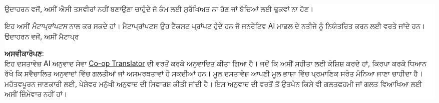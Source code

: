 ਉਦਾਹਰਨ ਵਜੋਂ, ਅਸੀਂ ਐਸੀ ਤਸਵੀਰਾਂ ਨਹੀਂ ਬਣਾਉਣਾ ਚਾਹੁੰਦੇ ਜੋ ਕੰਮ ਲਈ ਸੁਰੱਖਿਅਤ ਨਾ ਹੋਣ ਜਾਂ ਬੱਚਿਆਂ ਲਈ ਢੁਕਵਾਂ ਨਾ ਹੋਣ।

ਇਹ ਅਸੀਂ _ਮੈਟਾਪ੍ਰਾਂਪਟਸ_ ਨਾਲ ਕਰ ਸਕਦੇ ਹਾਂ। ਮੈਟਾਪ੍ਰਾਂਪਟਸ ਉਹ ਟੈਕਸਟ ਪ੍ਰਾਂਪਟ ਹੁੰਦੇ ਹਨ ਜੋ ਜਨਰੇਟਿਵ AI ਮਾਡਲ ਦੇ ਨਤੀਜੇ ਨੂੰ ਨਿਯੰਤਰਿਤ ਕਰਨ ਲਈ ਵਰਤੇ ਜਾਂਦੇ ਹਨ। ਉਦਾਹਰਨ ਵਜੋਂ, ਅਸੀਂ ਮੈਟਾਪ੍ਰ

**ਅਸਵੀਕਾਰੋਪਣ**:  
ਇਹ ਦਸਤਾਵੇਜ਼ AI ਅਨੁਵਾਦ ਸੇਵਾ [Co-op Translator](https://github.com/Azure/co-op-translator) ਦੀ ਵਰਤੋਂ ਕਰਕੇ ਅਨੁਵਾਦਿਤ ਕੀਤਾ ਗਿਆ ਹੈ। ਜਦੋਂ ਕਿ ਅਸੀਂ ਸਹੀਤਾ ਲਈ ਕੋਸ਼ਿਸ਼ ਕਰਦੇ ਹਾਂ, ਕਿਰਪਾ ਕਰਕੇ ਧਿਆਨ ਰੱਖੋ ਕਿ ਸਵੈਚਾਲਿਤ ਅਨੁਵਾਦਾਂ ਵਿੱਚ ਗਲਤੀਆਂ ਜਾਂ ਅਸਮਰਥਤਾਵਾਂ ਹੋ ਸਕਦੀਆਂ ਹਨ। ਮੂਲ ਦਸਤਾਵੇਜ਼ ਆਪਣੀ ਮੂਲ ਭਾਸ਼ਾ ਵਿੱਚ ਪ੍ਰਮਾਣਿਕ ਸਰੋਤ ਮੰਨਿਆ ਜਾਣਾ ਚਾਹੀਦਾ ਹੈ। ਮਹੱਤਵਪੂਰਨ ਜਾਣਕਾਰੀ ਲਈ, ਪੇਸ਼ੇਵਰ ਮਨੁੱਖੀ ਅਨੁਵਾਦ ਦੀ ਸਿਫਾਰਸ਼ ਕੀਤੀ ਜਾਂਦੀ ਹੈ। ਇਸ ਅਨੁਵਾਦ ਦੀ ਵਰਤੋਂ ਤੋਂ ਉਤਪੰਨ ਕਿਸੇ ਵੀ ਗਲਤਫਹਮੀ ਜਾਂ ਗਲਤ ਵਿਆਖਿਆ ਲਈ ਅਸੀਂ ਜ਼ਿੰਮੇਵਾਰ ਨਹੀਂ ਹਾਂ।